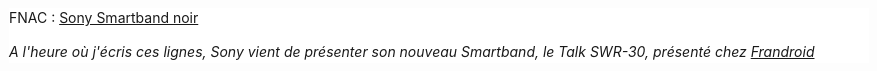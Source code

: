 FNAC : <a href="http://www.fnac.com/Bracelet-connecte-Sony-Smartband-SWR10/a6958463/w-4"> Sony Smartband noir </a>

*A l'heure où j'écris ces lignes, Sony vient de présenter son nouveau Smartband, le Talk SWR-30, présenté chez <a href="http://www.frandroid.com/marques/sony/238319_sony-smartband-talk-tracker-dactivite-ecran-incurve-e-ink"> Frandroid </a>*
